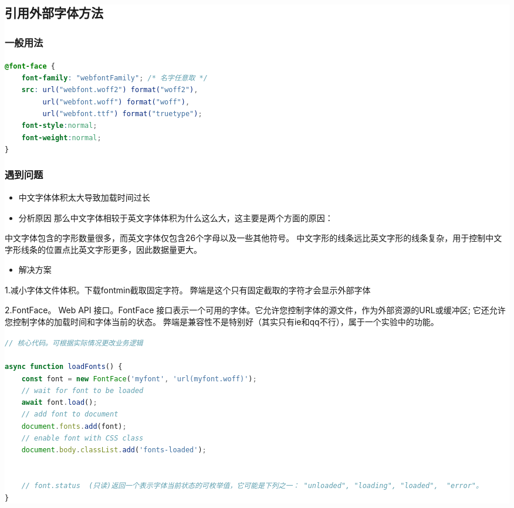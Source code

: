 ## 引用外部字体方法

### 一般用法

```css
@font-face {
    font-family: "webfontFamily"; /* 名字任意取 */
    src: url("webfont.woff2") format("woff2"),
         url("webfont.woff") format("woff"),
         url("webfont.ttf") format("truetype");
    font-style:normal;
    font-weight:normal;
}
```

### 遇到问题

+ 中文字体体积太大导致加载时间过长

+ 分析原因
那么中文字体相较于英文字体体积为什么这么大，这主要是两个方面的原因：

中文字体包含的字形数量很多，而英文字体仅包含26个字母以及一些其他符号。
中文字形的线条远比英文字形的线条复杂，用于控制中文字形线条的位置点比英文字形更多，因此数据量更大。

+ 解决方案

1.减小字体文件体积。下载fontmin截取固定字符。
弊端是这个只有固定截取的字符才会显示外部字体

2.FontFace。
Web API 接口。FontFace 接口表示一个可用的字体。它允许您控制字体的源文件，作为外部资源的URL或缓冲区; 它还允许您控制字体的加载时间和字体当前的状态。
弊端是兼容性不是特别好（其实只有ie和qq不行），属于一个实验中的功能。

```js
// 核心代码。可根据实际情况更改业务逻辑

async function loadFonts() {
    const font = new FontFace('myfont', 'url(myfont.woff)');
    // wait for font to be loaded
    await font.load();
    // add font to document
    document.fonts.add(font);
    // enable font with CSS class
    document.body.classList.add('fonts-loaded');


    // font.status  (只读)返回一个表示字体当前状态的可枚举值，它可能是下列之一： "unloaded", "loading", "loaded",  "error"。
}
```
